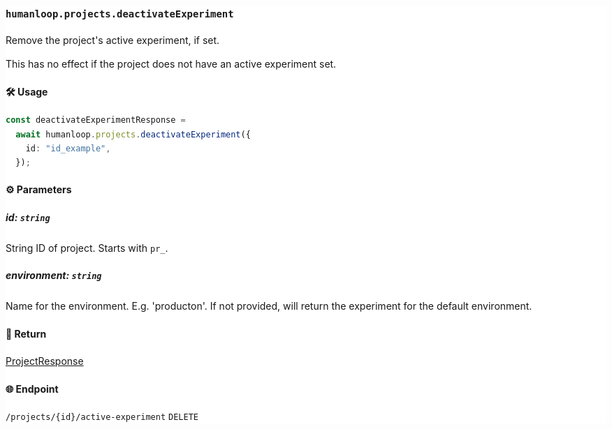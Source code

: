 

### `humanloop.projects.deactivateExperiment`<a id="humanloopprojectsdeactivateexperiment"></a>

Remove the project's active experiment, if set.

This has no effect if the project does not have an active experiment set.

#### 🛠️ Usage<a id="🛠️-usage"></a>

```typescript
const deactivateExperimentResponse =
  await humanloop.projects.deactivateExperiment({
    id: "id_example",
  });
```

#### ⚙️ Parameters<a id="⚙️-parameters"></a>

##### id: `string`<a id="id-string"></a>

String ID of project. Starts with `pr_`.

##### environment: `string`<a id="environment-string"></a>

Name for the environment. E.g. \'producton\'. If not provided, will return the experiment for the default environment.

#### 🔄 Return<a id="🔄-return"></a>

[ProjectResponse](./models/project-response.ts)

#### 🌐 Endpoint<a id="🌐-endpoint"></a>

`/projects/{id}/active-experiment` `DELETE`


